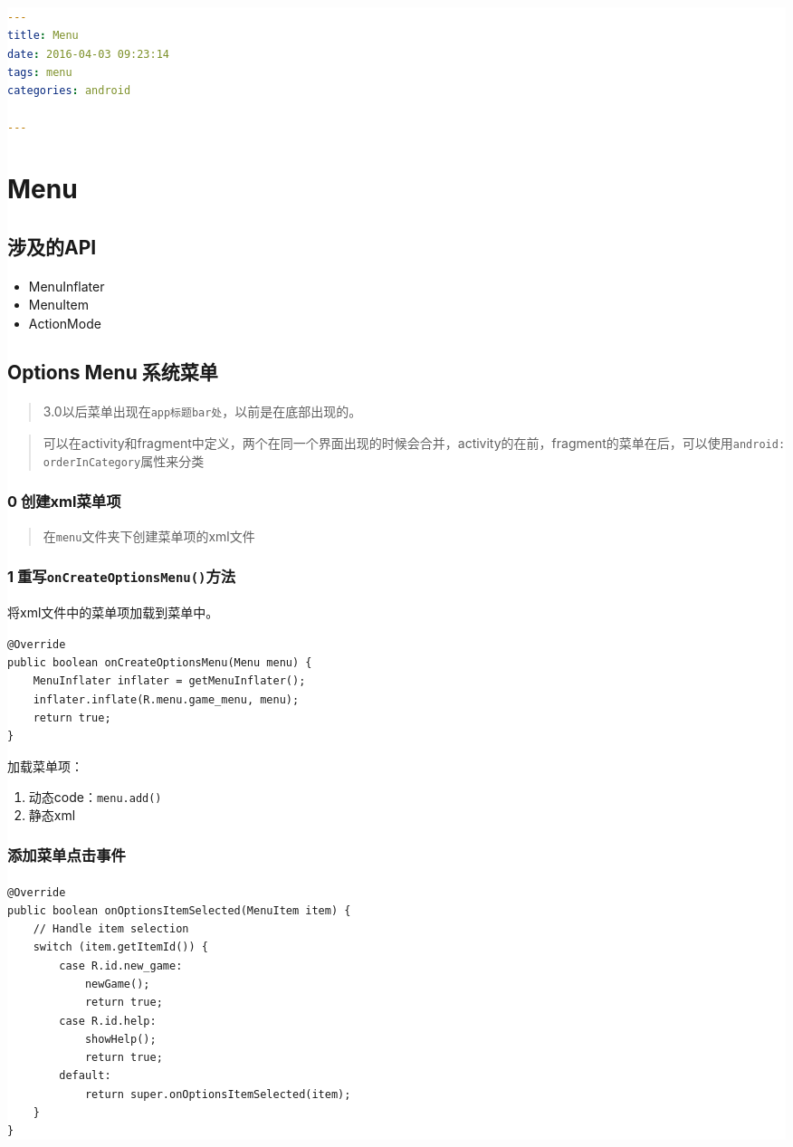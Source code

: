 ```yaml
---
title: Menu
date: 2016-04-03 09:23:14
tags: menu
categories: android

---
```




# Menu

## 涉及的API

- MenuInflater
- MenuItem
- ActionMode




## Options Menu 系统菜单
>3.0以后菜单出现在`app标题bar处`，以前是在底部出现的。

>可以在activity和fragment中定义，两个在同一个界面出现的时候会合并，activity的在前，fragment的菜单在后，可以使用`android:orderInCategory`属性来分类


### 0 创建xml菜单项
>在`menu`文件夹下创建菜单项的xml文件

### 1 重写`onCreateOptionsMenu()`方法
将xml文件中的菜单项加载到菜单中。

	@Override 
	public boolean onCreateOptionsMenu(Menu menu) {
	    MenuInflater inflater = getMenuInflater();
	    inflater.inflate(R.menu.game_menu, menu);
	    return true; 
	} 

加载菜单项：

1. 动态code：`menu.add()`
2. 静态xml

### 添加菜单点击事件
	@Override 
	public boolean onOptionsItemSelected(MenuItem item) {
	    // Handle item selection 
	    switch (item.getItemId()) {
	        case R.id.new_game:
	            newGame(); 
	            return true; 
	        case R.id.help:
	            showHelp(); 
	            return true; 
	        default: 
	            return super.onOptionsItemSelected(item);
	    } 
	} 
